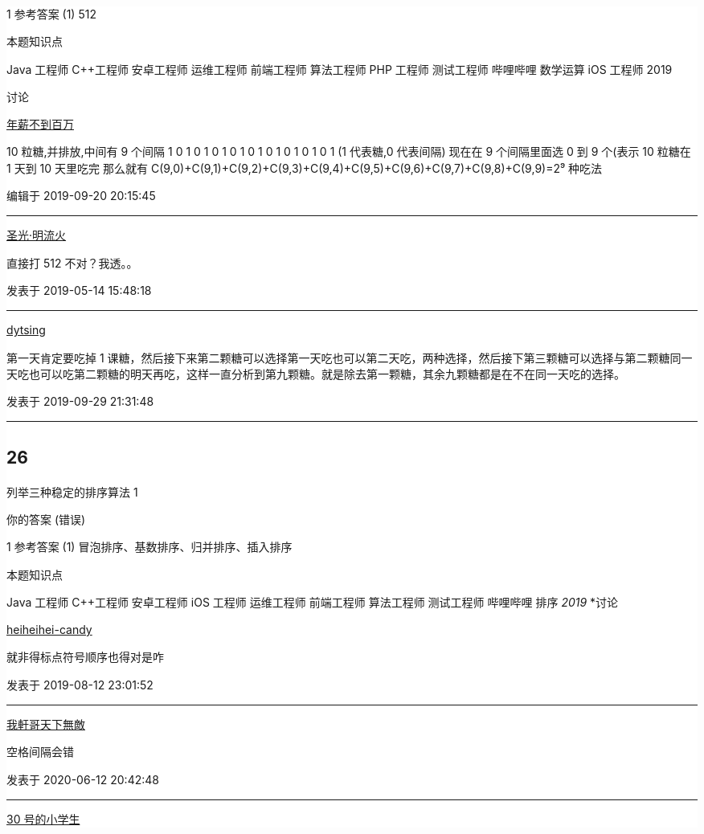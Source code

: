 1 参考答案 (1) 512

本题知识点

Java 工程师 C++工程师 安卓工程师 运维工程师 前端工程师 算法工程师 PHP 工程师 测试工程师 哔哩哔哩 数学运算 iOS 工程师 2019

讨论

[年薪不到百万](https://www.nowcoder.com/profile/429812687)

10 粒糖,并排放,中间有 9 个间隔 1 0 1 0 1 0 1 0 1 0 1 0 1 0 1 0 1 0 1 (1 代表糖,0 代表间隔) 现在在 9 个间隔里面选 0 到 9 个(表示 10 粒糖在 1 天到 10 天里吃完 那么就有 C(9,0)+C(9,1)+C(9,2)+C(9,3)+C(9,4)+C(9,5)+C(9,6)+C(9,7)+C(9,8)+C(9,9)=2⁹ 种吃法

编辑于 2019-09-20 20:15:45

* * *

[圣光·明流火](https://www.nowcoder.com/profile/668041293)

直接打 512 不对？我透。。

发表于 2019-05-14 15:48:18

* * *

[dytsing](https://www.nowcoder.com/profile/532541682)

第一天肯定要吃掉 1 课糖，然后接下来第二颗糖可以选择第一天吃也可以第二天吃，两种选择，然后接下第三颗糖可以选择与第二颗糖同一天吃也可以吃第二颗糖的明天再吃，这样一直分析到第九颗糖。就是除去第一颗糖，其余九颗糖都是在不在同一天吃的选择。

发表于 2019-09-29 21:31:48

* * *

## 26

列举三种稳定的排序算法 1

你的答案 (错误)

1 参考答案 (1) 冒泡排序、基数排序、归并排序、插入排序

本题知识点

Java 工程师 C++工程师 安卓工程师 iOS 工程师 运维工程师 前端工程师 算法工程师 测试工程师 哔哩哔哩 排序 *2019* *讨论

[heiheihei-candy](https://www.nowcoder.com/profile/864110793)

就非得标点符号顺序也得对是咋

发表于 2019-08-12 23:01:52

* * *

[我軒哥天下無敵](https://www.nowcoder.com/profile/7702924)

空格间隔会错

发表于 2020-06-12 20:42:48

* * *

[30 号的小学生](https://www.nowcoder.com/profile/182379869)
